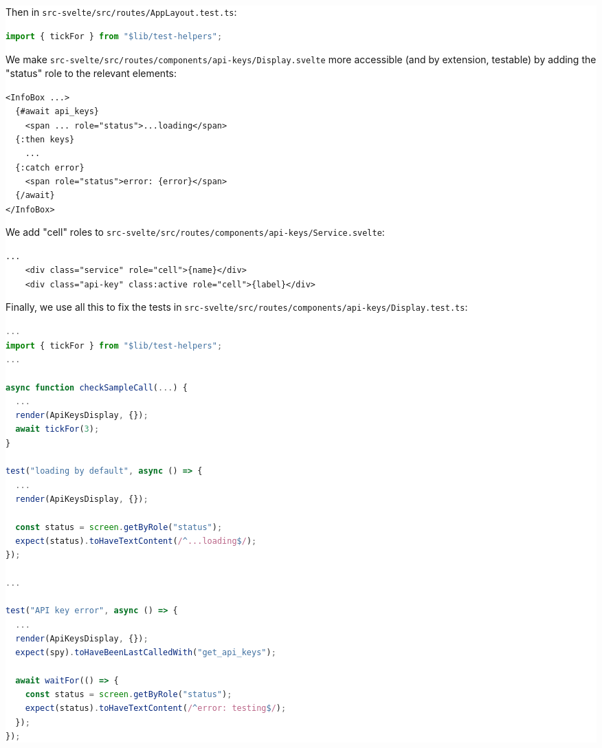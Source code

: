 Then in `src-svelte/src/routes/AppLayout.test.ts`:

```ts
import { tickFor } from "$lib/test-helpers";
```

We make `src-svelte/src/routes/components/api-keys/Display.svelte` more accessible (and by extension, testable) by adding the "status" role to the relevant elements:

```svelte
<InfoBox ...>
  {#await api_keys}
    <span ... role="status">...loading</span>
  {:then keys}
    ...
  {:catch error}
    <span role="status">error: {error}</span>
  {/await}
</InfoBox>

```

We add "cell" roles to `src-svelte/src/routes/components/api-keys/Service.svelte`:

```svelte
...
    <div class="service" role="cell">{name}</div>
    <div class="api-key" class:active role="cell">{label}</div>
```

Finally, we use all this to fix the tests in `src-svelte/src/routes/components/api-keys/Display.test.ts`:

```ts
...
import { tickFor } from "$lib/test-helpers";
...

async function checkSampleCall(...) {
  ...
  render(ApiKeysDisplay, {});
  await tickFor(3);
}

test("loading by default", async () => {
  ...
  render(ApiKeysDisplay, {});

  const status = screen.getByRole("status");
  expect(status).toHaveTextContent(/^...loading$/);
});

...

test("API key error", async () => {
  ...
  render(ApiKeysDisplay, {});
  expect(spy).toHaveBeenLastCalledWith("get_api_keys");

  await waitFor(() => {
    const status = screen.getByRole("status");
    expect(status).toHaveTextContent(/^error: testing$/);
  });
});
```
